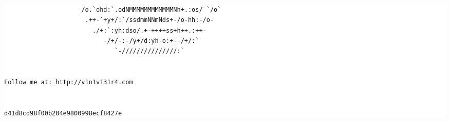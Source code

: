 ```
                     /o.`ohd:`.odNMMMMMMMMMMMMNh+.:os/ `/o`                     
                      .++-`+y+/:`/ssdmmNNmNds+-/o-hh:-/o-                       
                        ./+:`:yh:dso/.+-++++ss+h++.:++-                         
                           -/+/-:-/y+/d:yh-o:+--/+/:`                           
                              `-///////////////:`                               
                                                                                

Follow me at: http://v1n1v131r4.com


d41d8cd98f00b204e9800998ecf8427e
```
